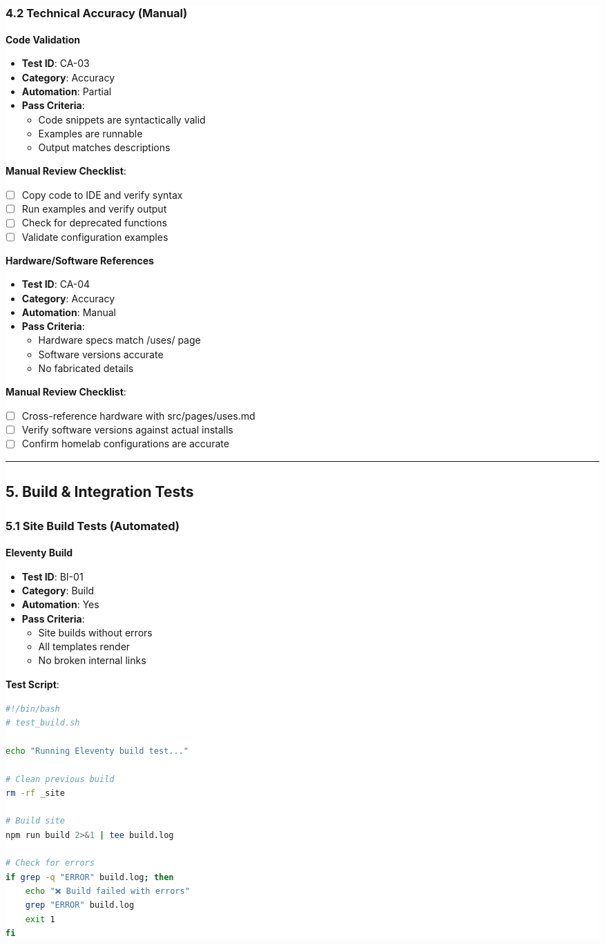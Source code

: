### 4.2 Technical Accuracy (Manual)

**Code Validation**
- **Test ID**: CA-03
- **Category**: Accuracy
- **Automation**: Partial
- **Pass Criteria**:
  - Code snippets are syntactically valid
  - Examples are runnable
  - Output matches descriptions

**Manual Review Checklist**:
- [ ] Copy code to IDE and verify syntax
- [ ] Run examples and verify output
- [ ] Check for deprecated functions
- [ ] Validate configuration examples

**Hardware/Software References**
- **Test ID**: CA-04
- **Category**: Accuracy
- **Automation**: Manual
- **Pass Criteria**:
  - Hardware specs match /uses/ page
  - Software versions accurate
  - No fabricated details

**Manual Review Checklist**:
- [ ] Cross-reference hardware with src/pages/uses.md
- [ ] Verify software versions against actual installs
- [ ] Confirm homelab configurations are accurate

---

## 5. Build & Integration Tests

### 5.1 Site Build Tests (Automated)

**Eleventy Build**
- **Test ID**: BI-01
- **Category**: Build
- **Automation**: Yes
- **Pass Criteria**:
  - Site builds without errors
  - All templates render
  - No broken internal links

**Test Script**:
```bash
#!/bin/bash
# test_build.sh

echo "Running Eleventy build test..."

# Clean previous build
rm -rf _site

# Build site
npm run build 2>&1 | tee build.log

# Check for errors
if grep -q "ERROR" build.log; then
    echo "❌ Build failed with errors"
    grep "ERROR" build.log
    exit 1
fi
```